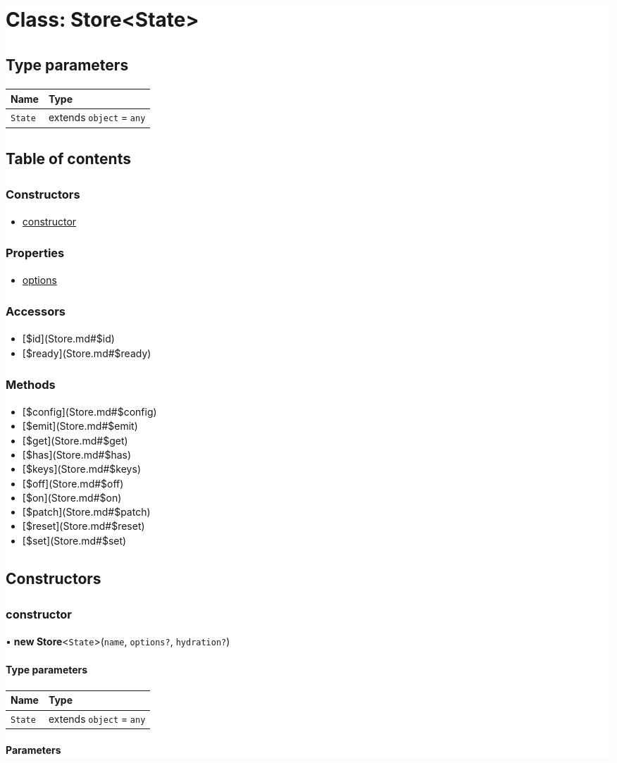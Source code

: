 # Class: Store<State\>

## Type parameters

| Name | Type |
| :------ | :------ |
| `State` | extends `object` = `any` |

## Table of contents

### Constructors

- [constructor](Store.md#constructor)

### Properties

- [options](Store.md#options)

### Accessors

- [$id](Store.md#$id)
- [$ready](Store.md#$ready)

### Methods

- [$config](Store.md#$config)
- [$emit](Store.md#$emit)
- [$get](Store.md#$get)
- [$has](Store.md#$has)
- [$keys](Store.md#$keys)
- [$off](Store.md#$off)
- [$on](Store.md#$on)
- [$patch](Store.md#$patch)
- [$reset](Store.md#$reset)
- [$set](Store.md#$set)

## Constructors

### constructor

• **new Store**<`State`\>(`name`, `options?`, `hydration?`)

#### Type parameters

| Name | Type |
| :------ | :------ |
| `State` | extends `object` = `any` |

#### Parameters
